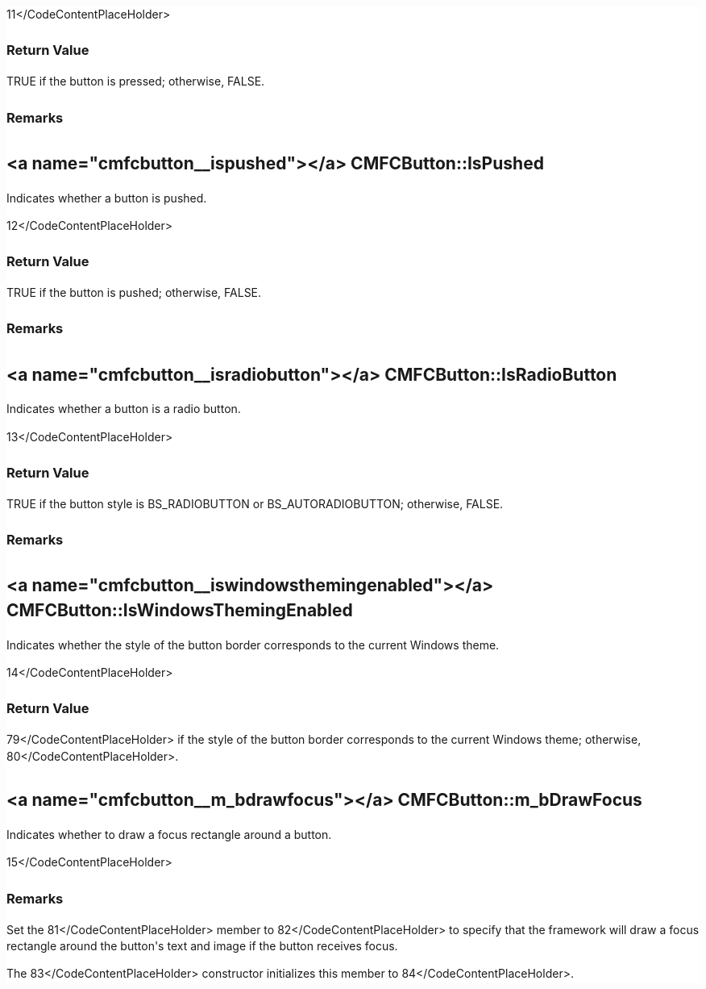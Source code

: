 <CodeContentPlaceHolder>11\</CodeContentPlaceHolder>  
### Return Value  
 TRUE if the button is pressed; otherwise, FALSE.  
  
### Remarks  
  
##  \<a name="cmfcbutton__ispushed">\</a>  CMFCButton::IsPushed  
 Indicates whether a button is pushed.  
  
<CodeContentPlaceHolder>12\</CodeContentPlaceHolder>  
### Return Value  
 TRUE if the button is pushed; otherwise, FALSE.  
  
### Remarks  
  
##  \<a name="cmfcbutton__isradiobutton">\</a>  CMFCButton::IsRadioButton  
 Indicates whether a button is a radio button.  
  
<CodeContentPlaceHolder>13\</CodeContentPlaceHolder>  
### Return Value  
 TRUE if the button style is BS_RADIOBUTTON or BS_AUTORADIOBUTTON; otherwise, FALSE.  
  
### Remarks  
  
##  \<a name="cmfcbutton__iswindowsthemingenabled">\</a>  CMFCButton::IsWindowsThemingEnabled  
 Indicates whether the style of the button border corresponds to the current Windows theme.  
  
<CodeContentPlaceHolder>14\</CodeContentPlaceHolder>  
### Return Value  
 <CodeContentPlaceHolder>79\</CodeContentPlaceHolder> if the style of the button border corresponds to the current Windows theme; otherwise, <CodeContentPlaceHolder>80\</CodeContentPlaceHolder>.  
  
##  \<a name="cmfcbutton__m_bdrawfocus">\</a>  CMFCButton::m_bDrawFocus  
 Indicates whether to draw a focus rectangle around a button.  
  
<CodeContentPlaceHolder>15\</CodeContentPlaceHolder>  
### Remarks  
 Set the <CodeContentPlaceHolder>81\</CodeContentPlaceHolder> member to <CodeContentPlaceHolder>82\</CodeContentPlaceHolder> to specify that the framework will draw a focus rectangle around the button's text and image if the button receives focus.  
  
 The <CodeContentPlaceHolder>83\</CodeContentPlaceHolder> constructor initializes this member to <CodeContentPlaceHolder>84\</CodeContentPlaceHolder>.  
  